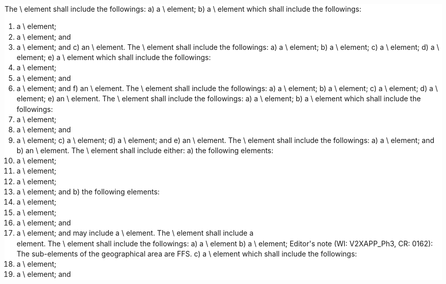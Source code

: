 The \ element shall include the
followings:
a) a \ element;
b) a \ element which shall include the
followings:
1) a \ element;
2) a \ element; and
3) a \ element; and
c) an \ element.
The \ element shall include the
followings:
a) a \ element;
b) a \ element;
c) a \ element;
d) a \ element;
e) a \ element which shall include the
followings:
1) a \ element;
2) a \ element; and
3) a \ element; and
f) an \ element.
The \ element shall include the followings:
a) a \ element;
b) a \ element;
c) a \ element;
d) a \ element;
e) an \ element.
The \ element shall include the followings:
a) a \ element;
b) a \ element which shall include the
followings:
1) a \ element;
2) a \ element; and
3) a \ element;
c) a \ element;
d) a \ element; and
e) an \ element.
The \ element shall include the followings:
a) a \ element; and
b) an \ element.
The \ element shall include either:
a) the following elements:
1) a \ element;
2) a \ element;
3) a \ element;
4) a \ element; and
b) the following elements:
1) a \ element;
2) a \ element;
3) a \ element; and
4) a \ element;
and may include a \ element.
The \ element shall include a \
element.
The \ element shall include the
followings:
a) a \ element
b) a \ element;
Editor's note (WI: V2XAPP_Ph3, CR: 0162): The sub-elements of the geographical
area are FFS.
c) a \ element which shall include the
followings:
1) a \ element;
2) a \ element; and